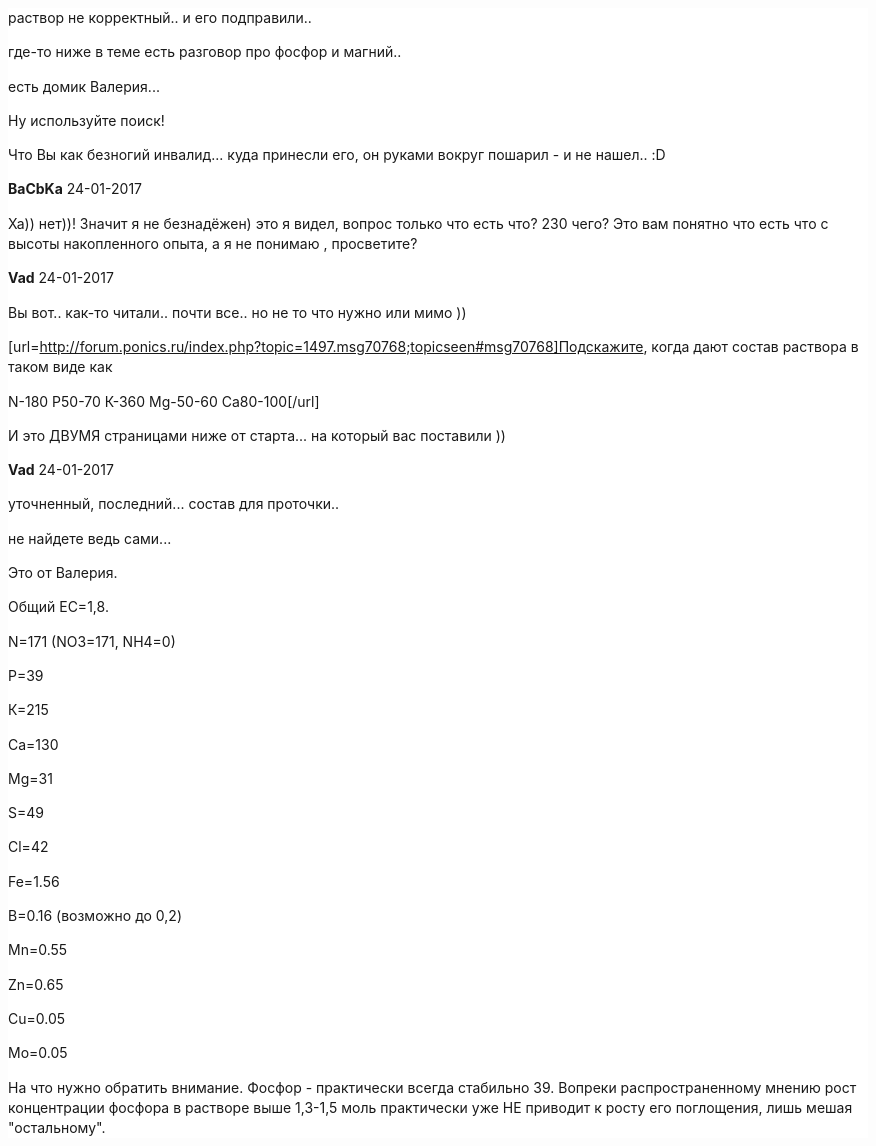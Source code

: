 раствор не корректный.. и его подправили..

где-то ниже в теме есть разговор про фосфор и магний..

есть домик Валерия...

Ну используйте поиск!

Что Вы как безногий инвалид... куда принесли его, он руками вокруг пошарил - и не нашел.. :D


**BaCbKa** 24-01-2017

Ха)) нет))! Значит я не безнадёжен) это я видел, вопрос только что есть что? 230 чего? Это вам понятно что есть что с высоты накопленного опыта, а я не понимаю , просветите? 


**Vad** 24-01-2017

Вы вот.. как-то читали.. почти все.. но не то что нужно или мимо ))

[url=http://forum.ponics.ru/index.php?topic=1497.msg70768;topicseen#msg70768]Подскажите, когда дают состав раствора в таком виде как

N-180 Р50-70 К-360 Мg-50-60 Са80-100[/url]

И это ДВУМЯ страницами ниже от старта... на который вас поставили ))


**Vad** 24-01-2017

уточненный, последний... состав для проточки..

не найдете ведь сами... 

Это от Валерия. 

Общий ЕС=1,8.

N=171 (NO3=171, NH4=0)

P=39

К=215

Ca=130

Mg=31

S=49

Cl=42

Fe=1.56

B=0.16 (возможно до 0,2)

Mn=0.55

Zn=0.65

Cu=0.05

Mo=0.05

На что нужно обратить внимание. Фосфор - практически всегда стабильно 39. Вопреки распространенному мнению рост концентрации фосфора в растворе выше 1,3-1,5 моль практически уже НЕ приводит к росту его поглощения, лишь мешая "остальному".
